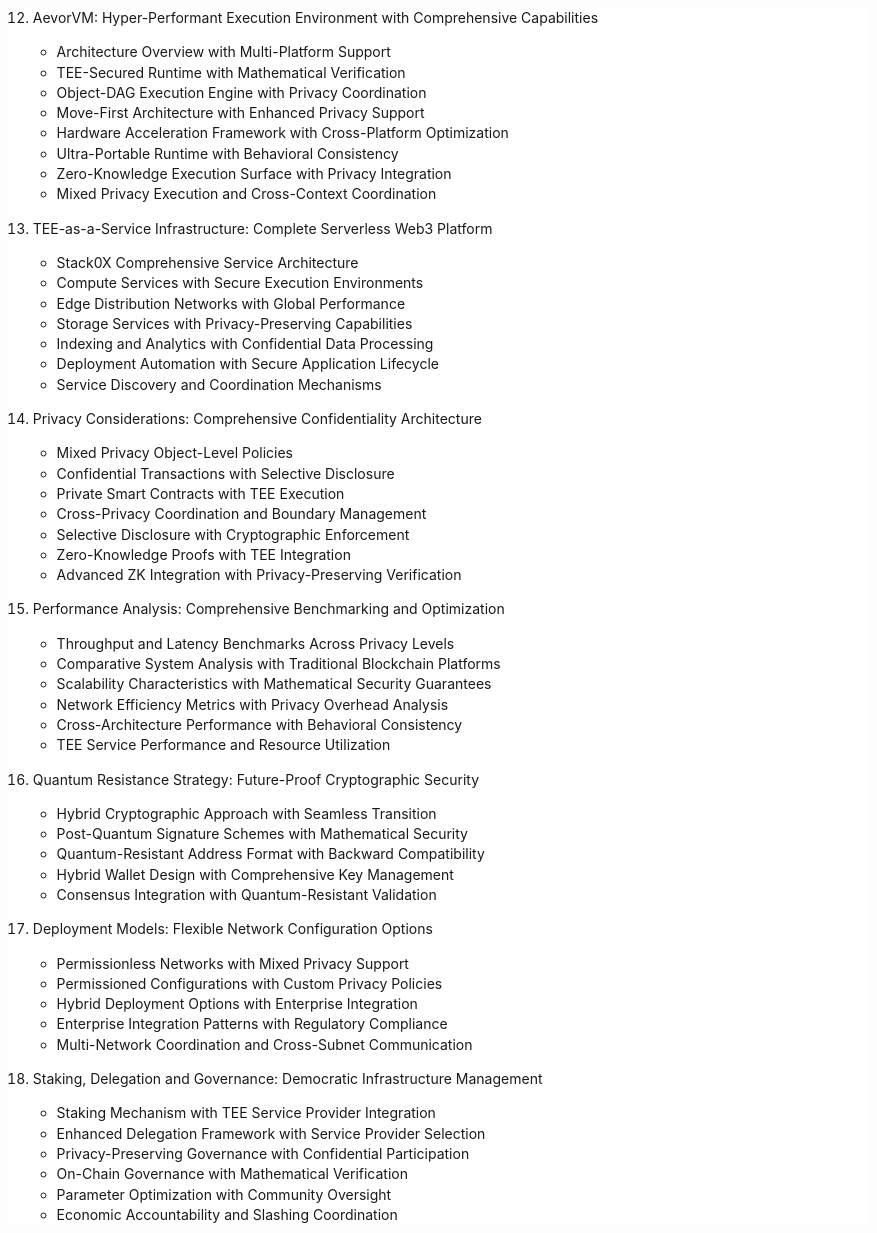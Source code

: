 12. AevorVM: Hyper-Performant Execution Environment with Comprehensive Capabilities
    - Architecture Overview with Multi-Platform Support
    - TEE-Secured Runtime with Mathematical Verification
    - Object-DAG Execution Engine with Privacy Coordination
    - Move-First Architecture with Enhanced Privacy Support
    - Hardware Acceleration Framework with Cross-Platform Optimization
    - Ultra-Portable Runtime with Behavioral Consistency
    - Zero-Knowledge Execution Surface with Privacy Integration
    - Mixed Privacy Execution and Cross-Context Coordination

13. TEE-as-a-Service Infrastructure: Complete Serverless Web3 Platform
    - Stack0X Comprehensive Service Architecture
    - Compute Services with Secure Execution Environments
    - Edge Distribution Networks with Global Performance
    - Storage Services with Privacy-Preserving Capabilities
    - Indexing and Analytics with Confidential Data Processing
    - Deployment Automation with Secure Application Lifecycle
    - Service Discovery and Coordination Mechanisms

14. Privacy Considerations: Comprehensive Confidentiality Architecture
    - Mixed Privacy Object-Level Policies
    - Confidential Transactions with Selective Disclosure
    - Private Smart Contracts with TEE Execution
    - Cross-Privacy Coordination and Boundary Management
    - Selective Disclosure with Cryptographic Enforcement
    - Zero-Knowledge Proofs with TEE Integration
    - Advanced ZK Integration with Privacy-Preserving Verification

15. Performance Analysis: Comprehensive Benchmarking and Optimization
    - Throughput and Latency Benchmarks Across Privacy Levels
    - Comparative System Analysis with Traditional Blockchain Platforms
    - Scalability Characteristics with Mathematical Security Guarantees
    - Network Efficiency Metrics with Privacy Overhead Analysis
    - Cross-Architecture Performance with Behavioral Consistency
    - TEE Service Performance and Resource Utilization

16. Quantum Resistance Strategy: Future-Proof Cryptographic Security
    - Hybrid Cryptographic Approach with Seamless Transition
    - Post-Quantum Signature Schemes with Mathematical Security
    - Quantum-Resistant Address Format with Backward Compatibility
    - Hybrid Wallet Design with Comprehensive Key Management
    - Consensus Integration with Quantum-Resistant Validation
      
17. Deployment Models: Flexible Network Configuration Options
    - Permissionless Networks with Mixed Privacy Support
    - Permissioned Configurations with Custom Privacy Policies
    - Hybrid Deployment Options with Enterprise Integration
    - Enterprise Integration Patterns with Regulatory Compliance
    - Multi-Network Coordination and Cross-Subnet Communication

18. Staking, Delegation and Governance: Democratic Infrastructure Management
    - Staking Mechanism with TEE Service Provider Integration
    - Enhanced Delegation Framework with Service Provider Selection
    - Privacy-Preserving Governance with Confidential Participation
    - On-Chain Governance with Mathematical Verification
    - Parameter Optimization with Community Oversight
    - Economic Accountability and Slashing Coordination
